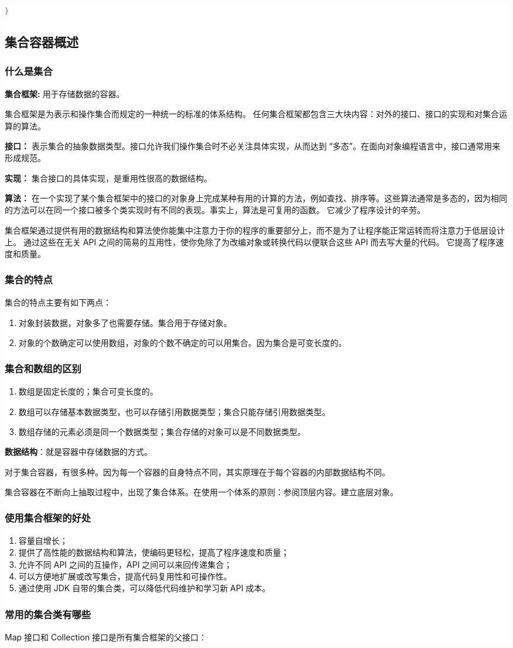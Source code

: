 ```java
}
```

## 集合容器概述

### 什么是集合

**集合框架:** 用于存储数据的容器。

集合框架是为表示和操作集合而规定的一种统一的标准的体系结构。
任何集合框架都包含三大块内容：对外的接口、接口的实现和对集合运算的算法。

**接口：** 表示集合的抽象数据类型。接口允许我们操作集合时不必关注具体实现，从而达到 “多态”。在面向对象编程语言中，接口通常用来形成规范。

**实现：** 集合接口的具体实现，是重用性很高的数据结构。

**算法：** 在一个实现了某个集合框架中的接口的对象身上完成某种有用的计算的方法，例如查找、排序等。这些算法通常是多态的，因为相同的方法可以在同一个接口被多个类实现时有不同的表现。事实上，算法是可复用的函数。
它减少了程序设计的辛劳。

集合框架通过提供有用的数据结构和算法使你能集中注意力于你的程序的重要部分上，而不是为了让程序能正常运转而将注意力于低层设计上。
通过这些在无关 API 之间的简易的互用性，使你免除了为改编对象或转换代码以便联合这些 API 而去写大量的代码。 它提高了程序速度和质量。

### 集合的特点

集合的特点主要有如下两点：

1. 对象封装数据，对象多了也需要存储。集合用于存储对象。

2. 对象的个数确定可以使用数组，对象的个数不确定的可以用集合。因为集合是可变长度的。

### 集合和数组的区别

1. 数组是固定长度的；集合可变长度的。

2. 数组可以存储基本数据类型，也可以存储引用数据类型；集合只能存储引用数据类型。

3. 数组存储的元素必须是同一个数据类型；集合存储的对象可以是不同数据类型。

**数据结构**：就是容器中存储数据的方式。

对于集合容器，有很多种。因为每一个容器的自身特点不同，其实原理在于每个容器的内部数据结构不同。

集合容器在不断向上抽取过程中，出现了集合体系。在使用一个体系的原则：参阅顶层内容。建立底层对象。

### 使用集合框架的好处

1. 容量自增长；
2. 提供了高性能的数据结构和算法，使编码更轻松，提高了程序速度和质量；
3. 允许不同 API 之间的互操作，API 之间可以来回传递集合；
4. 可以方便地扩展或改写集合，提高代码复用性和可操作性。
5. 通过使用 JDK 自带的集合类，可以降低代码维护和学习新 API 成本。

### 常用的集合类有哪些

Map 接口和 Collection 接口是所有集合框架的父接口：
